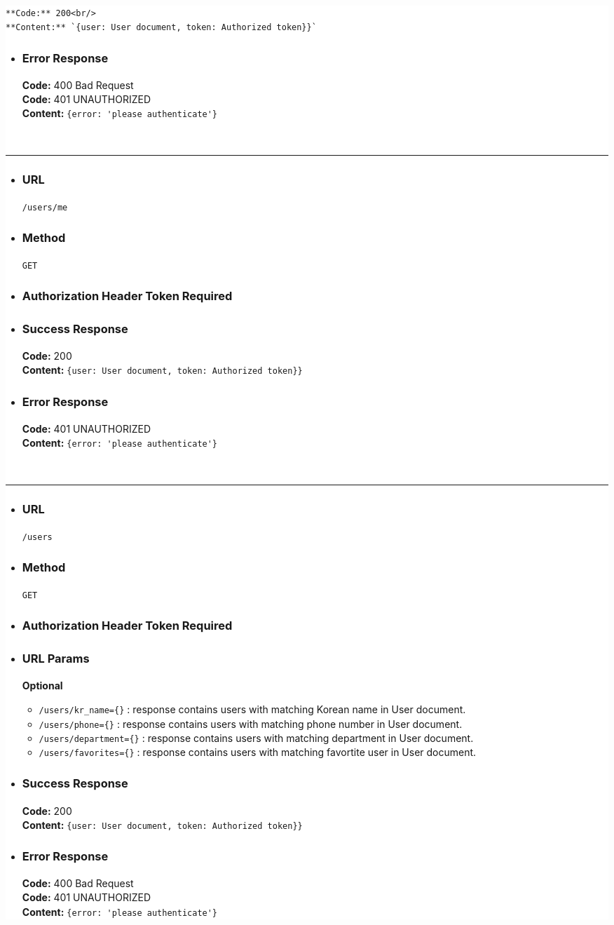     **Code:** 200<br/>
    **Content:** `{user: User document, token: Authorized token}}`

* ### Error Response

    **Code:** 400 Bad Request<br/>
    **Code:** 401 UNAUTHORIZED<br/>
    **Content:** `{error: 'please authenticate'}`


<br/>    

---

* ### URL
  
    `/users/me`
* ### Method
  
    `GET`
* ### Authorization Header Token Required
* ### Success Response

    **Code:** 200<br/>
    **Content:** `{user: User document, token: Authorized token}}`

* ### Error Response

    **Code:** 401 UNAUTHORIZED<br/>
    **Content:** `{error: 'please authenticate'}`


<br/>    

---

* ### URL
  
    `/users`
* ### Method
  
    `GET`
* ### Authorization Header Token Required
* ### URL Params
  
    **Optional**
    
    * `/users/kr_name={}` : response contains users with matching Korean name in User document.
    * `/users/phone={}` : response contains users with matching phone number in User document.
    * `/users/department={}` : response contains users with matching department in User document.
    * `/users/favorites={}` : response contains users with matching favortite user in User document.
* ### Success Response

    **Code:** 200<br/>
    **Content:** `{user: User document, token: Authorized token}}`

* ### Error Response
    **Code:** 400 Bad Request<br/>
    **Code:** 401 UNAUTHORIZED<br/>
    **Content:** `{error: 'please authenticate'}`
